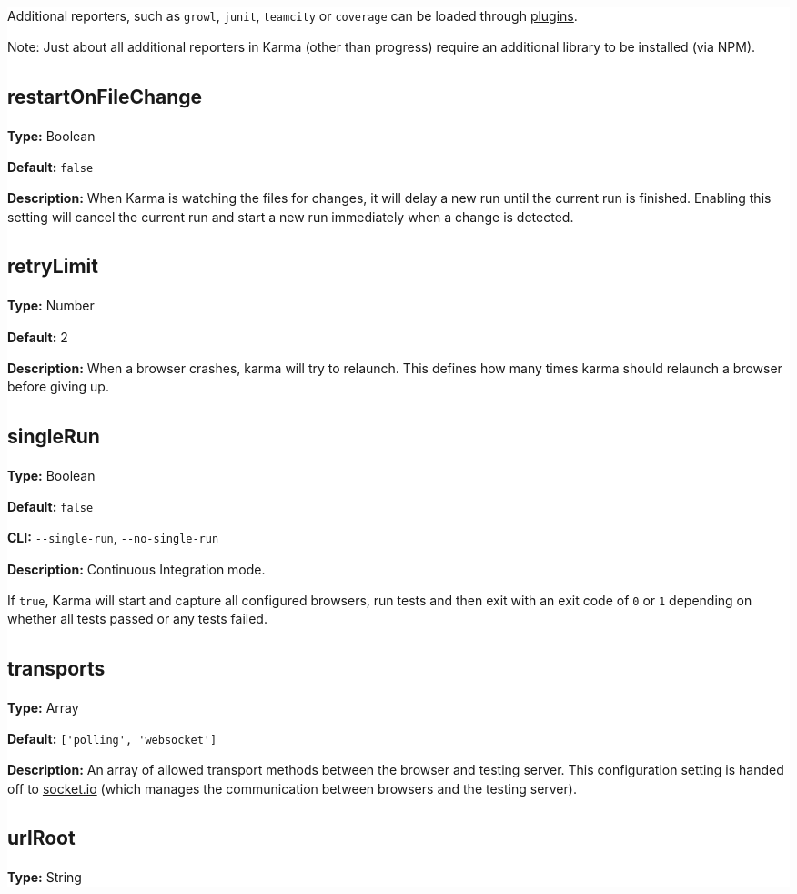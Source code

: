 Additional reporters, such as `growl`, `junit`, `teamcity` or `coverage` can be loaded through [plugins].

Note: Just about all additional reporters in Karma (other than progress) require an additional library to be installed (via NPM).


## restartOnFileChange
**Type:** Boolean

**Default:** `false`

**Description:** When Karma is watching the files for changes, it will delay a new run until
the current run is finished. Enabling this setting will cancel the current run and start a new run
immediately when a change is detected.


## retryLimit
**Type:** Number

**Default:** 2

**Description:** When a browser crashes, karma will try to relaunch. This defines how many times karma should relaunch
a browser before giving up.

## singleRun
**Type:** Boolean

**Default:** `false`

**CLI:** `--single-run`, `--no-single-run`

**Description:** Continuous Integration mode.

If `true`, Karma will start and capture all configured browsers, run tests and then exit with an exit code of `0` or `1` depending
on whether all tests passed or any tests failed.



## transports
**Type:** Array

**Default:** `['polling', 'websocket']`

**Description:** An array of allowed transport methods between the browser and testing server. This configuration setting
is handed off to [socket.io](http://socket.io/) (which manages the communication
between browsers and the testing server).


## urlRoot
**Type:** String


[plugins]: plugins.html
[config/files]: files.html
[config/browsers]: browsers.html
[config/preprocessors]: preprocessors.html
[log4js]: https://github.com/nomiddlename/log4js-node
[minimatch]: https://github.com/isaacs/minimatch